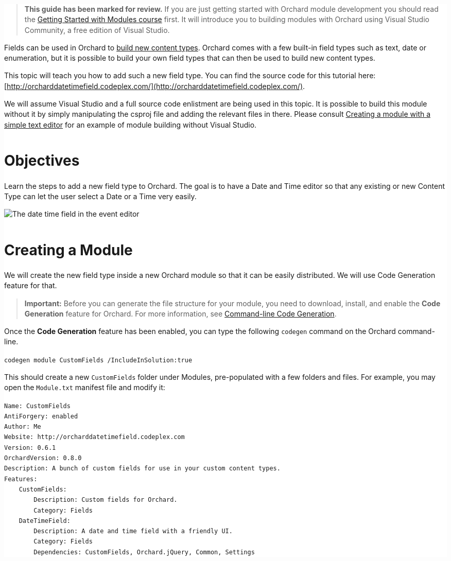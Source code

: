 > **This guide has been marked for review.** If you are just getting started with Orchard module development you should read the [Getting Started with Modules course](Getting-Started-with-Modules) first. It will introduce you to building modules with Orchard using Visual Studio Community, a free edition of Visual Studio. 

Fields can be used in Orchard to [build new content types](Creating-custom-content-types).
Orchard comes with a few built-in field types such as text, date or enumeration,
but it is possible to build your own field types that can then be used to build new content types.

This topic will teach you how to add such a new field type. You can find the source code for this tutorial here: [http://orcharddatetimefield.codeplex.com/](http://orcharddatetimefield.codeplex.com/).

We will assume Visual Studio and a full source code enlistment are being used in this topic. It is possible to build this module without it by simply manipulating the csproj file and adding the relevant files in there. Please consult [Creating a module with a simple text editor](Creating-a-module-with-a-simple-text-editor) for an example of module building without Visual Studio.


# Objectives

Learn the steps to add a new field type to Orchard. The goal is to have a Date and Time editor so that any existing or new Content Type can let the user select a Date or a Time very easily.

![The date time field in the event editor](../Attachments/Creating-a-custom-field-type/EventEditor.PNG)

# Creating a Module

We will create the new field type inside a new Orchard module so that it can be easily distributed. We will use Code Generation feature for that. 

> **Important:** Before you can generate the file structure for your module, you need to download, install, and enable the **Code Generation** feature for Orchard. For more information, see [Command-line Code Generation](Command-line-scaffolding).

Once the **Code Generation** feature has been enabled, you can type the following `codegen` command on the Orchard command-line.

    
    codegen module CustomFields /IncludeInSolution:true


This should create a new `CustomFields` folder under Modules, pre-populated with a few folders and files. For example, you may open the `Module.txt` manifest file and modify it:

    
    Name: CustomFields
    AntiForgery: enabled
    Author: Me
    Website: http://orcharddatetimefield.codeplex.com
    Version: 0.6.1
    OrchardVersion: 0.8.0
    Description: A bunch of custom fields for use in your custom content types.
    Features:
        CustomFields:
            Description: Custom fields for Orchard.
            Category: Fields
        DateTimeField:
            Description: A date and time field with a friendly UI.
            Category: Fields
            Dependencies: CustomFields, Orchard.jQuery, Common, Settings
